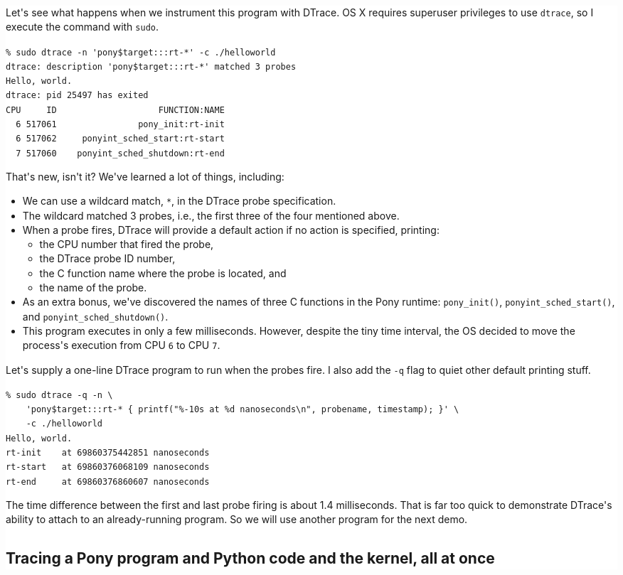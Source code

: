 Let's see what happens when we instrument this program with DTrace.
OS X requires superuser privileges to use `dtrace`, so I execute the
command with `sudo`.

```
% sudo dtrace -n 'pony$target:::rt-*' -c ./helloworld
dtrace: description 'pony$target:::rt-*' matched 3 probes
Hello, world.
dtrace: pid 25497 has exited
CPU     ID                    FUNCTION:NAME
  6 517061                pony_init:rt-init 
  6 517062     ponyint_sched_start:rt-start 
  7 517060    ponyint_sched_shutdown:rt-end 
```

That's new, isn't it?  We've learned a lot of things, including:

* We can use a wildcard match, `*`, in the DTrace probe specification.
* The wildcard matched 3 probes, i.e., the first three of the four
  mentioned above.
* When a probe fires, DTrace will provide a default action if no
  action is specified, printing:
  * the CPU number that fired the probe,
  * the DTrace probe ID number,
  * the C function name where the probe is located, and
  * the name of the probe.
* As an extra bonus, we've discovered the names of three C functions in
  the Pony runtime: `pony_init()`, `ponyint_sched_start()`, and
  `ponyint_sched_shutdown()`.
* This program executes in only a few milliseconds.
  However, despite the tiny time interval,  the OS decided to move the
  process's execution from CPU `6` to CPU `7`.

Let's supply a one-line DTrace program to run when the probes fire.  I
also add the `-q` flag to quiet other default printing stuff.

```
% sudo dtrace -q -n \
    'pony$target:::rt-* { printf("%-10s at %d nanoseconds\n", probename, timestamp); }' \
    -c ./helloworld
Hello, world.
rt-init    at 69860375442851 nanoseconds
rt-start   at 69860376068109 nanoseconds
rt-end     at 69860376860607 nanoseconds
```

The time difference between the first and last probe firing is about
1.4 milliseconds.  That is far too quick to demonstrate DTrace's
ability to attach to an already-running program.  So we will use
another program for the next demo.

## Tracing a Pony program and Python code and the kernel, all at once
